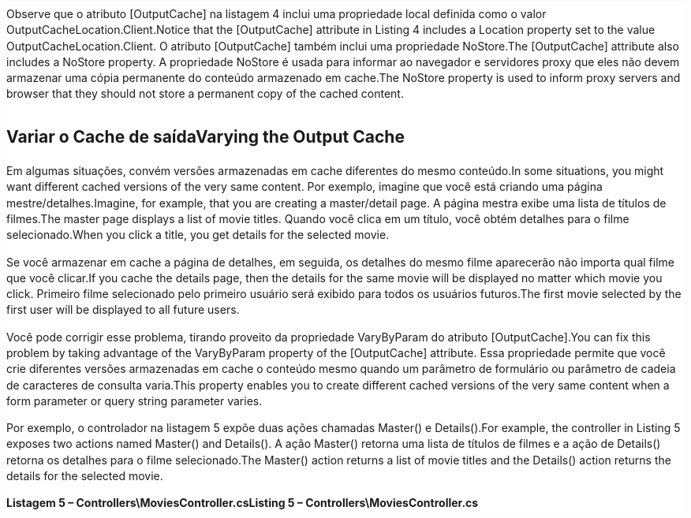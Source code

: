 <span data-ttu-id="f2faa-174">Observe que o atributo [OutputCache] na listagem 4 inclui uma propriedade local definida como o valor OutputCacheLocation.Client.</span><span class="sxs-lookup"><span data-stu-id="f2faa-174">Notice that the [OutputCache] attribute in Listing 4 includes a Location property set to the value OutputCacheLocation.Client.</span></span> <span data-ttu-id="f2faa-175">O atributo [OutputCache] também inclui uma propriedade NoStore.</span><span class="sxs-lookup"><span data-stu-id="f2faa-175">The [OutputCache] attribute also includes a NoStore property.</span></span> <span data-ttu-id="f2faa-176">A propriedade NoStore é usada para informar ao navegador e servidores proxy que eles não devem armazenar uma cópia permanente do conteúdo armazenado em cache.</span><span class="sxs-lookup"><span data-stu-id="f2faa-176">The NoStore property is used to inform proxy servers and browser that they should not store a permanent copy of the cached content.</span></span>

## <a name="varying-the-output-cache"></a><span data-ttu-id="f2faa-177">Variar o Cache de saída</span><span class="sxs-lookup"><span data-stu-id="f2faa-177">Varying the Output Cache</span></span>

<span data-ttu-id="f2faa-178">Em algumas situações, convém versões armazenadas em cache diferentes do mesmo conteúdo.</span><span class="sxs-lookup"><span data-stu-id="f2faa-178">In some situations, you might want different cached versions of the very same content.</span></span> <span data-ttu-id="f2faa-179">Por exemplo, imagine que você está criando uma página mestre/detalhes.</span><span class="sxs-lookup"><span data-stu-id="f2faa-179">Imagine, for example, that you are creating a master/detail page.</span></span> <span data-ttu-id="f2faa-180">A página mestra exibe uma lista de títulos de filmes.</span><span class="sxs-lookup"><span data-stu-id="f2faa-180">The master page displays a list of movie titles.</span></span> <span data-ttu-id="f2faa-181">Quando você clica em um título, você obtém detalhes para o filme selecionado.</span><span class="sxs-lookup"><span data-stu-id="f2faa-181">When you click a title, you get details for the selected movie.</span></span>

<span data-ttu-id="f2faa-182">Se você armazenar em cache a página de detalhes, em seguida, os detalhes do mesmo filme aparecerão não importa qual filme que você clicar.</span><span class="sxs-lookup"><span data-stu-id="f2faa-182">If you cache the details page, then the details for the same movie will be displayed no matter which movie you click.</span></span> <span data-ttu-id="f2faa-183">Primeiro filme selecionado pelo primeiro usuário será exibido para todos os usuários futuros.</span><span class="sxs-lookup"><span data-stu-id="f2faa-183">The first movie selected by the first user will be displayed to all future users.</span></span>

<span data-ttu-id="f2faa-184">Você pode corrigir esse problema, tirando proveito da propriedade VaryByParam do atributo [OutputCache].</span><span class="sxs-lookup"><span data-stu-id="f2faa-184">You can fix this problem by taking advantage of the VaryByParam property of the [OutputCache] attribute.</span></span> <span data-ttu-id="f2faa-185">Essa propriedade permite que você crie diferentes versões armazenadas em cache o conteúdo mesmo quando um parâmetro de formulário ou parâmetro de cadeia de caracteres de consulta varia.</span><span class="sxs-lookup"><span data-stu-id="f2faa-185">This property enables you to create different cached versions of the very same content when a form parameter or query string parameter varies.</span></span>

<span data-ttu-id="f2faa-186">Por exemplo, o controlador na listagem 5 expõe duas ações chamadas Master() e Details().</span><span class="sxs-lookup"><span data-stu-id="f2faa-186">For example, the controller in Listing 5 exposes two actions named Master() and Details().</span></span> <span data-ttu-id="f2faa-187">A ação Master() retorna uma lista de títulos de filmes e a ação de Details() retorna os detalhes para o filme selecionado.</span><span class="sxs-lookup"><span data-stu-id="f2faa-187">The Master() action returns a list of movie titles and the Details() action returns the details for the selected movie.</span></span>

<span data-ttu-id="f2faa-188">**Listagem 5 – Controllers\MoviesController.cs**</span><span class="sxs-lookup"><span data-stu-id="f2faa-188">**Listing 5 – Controllers\MoviesController.cs**</span></span>
